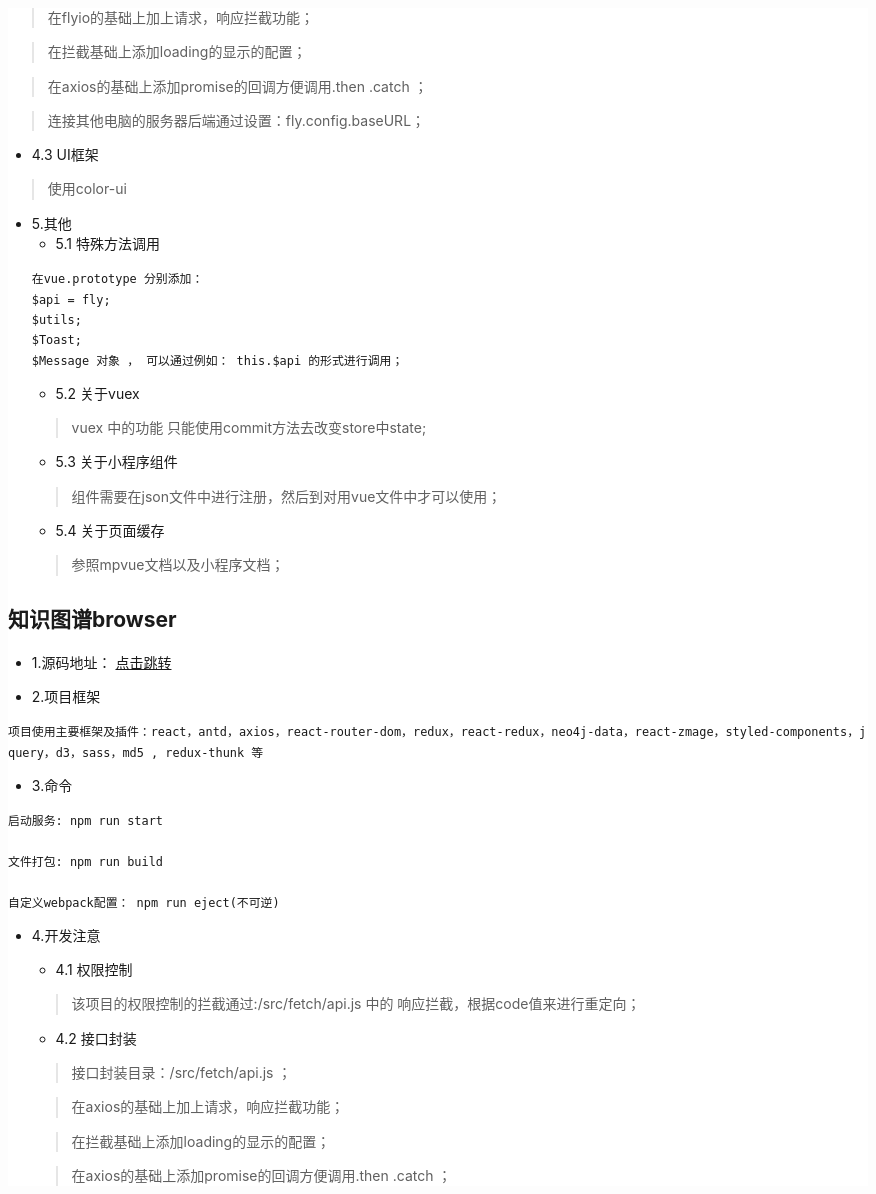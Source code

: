   > 在flyio的基础上加上请求，响应拦截功能；

  > 在拦截基础上添加loading的显示的配置；

  > 在axios的基础上添加promise的回调方便调用.then .catch ；
  
  > 连接其他电脑的服务器后端通过设置：fly.config.baseURL；

  - 4.3 UI框架
  > 使用color-ui
- 5.其他
   - 5.1 特殊方法调用
   ```
   在vue.prototype 分别添加：
   $api = fly;
   $utils;
   $Toast;
   $Message 对象 ， 可以通过例如： this.$api 的形式进行调用；
   ```
   - 5.2 关于vuex
   > vuex 中的功能 只能使用commit方法去改变store中state;
   - 5.3 关于小程序组件
   > 组件需要在json文件中进行注册，然后到对用vue文件中才可以使用；
   - 5.4 关于页面缓存
   > 参照mpvue文档以及小程序文档；

<h2 id="kg">知识图谱browser</h2>

- 1.源码地址：
[点击跳转](https://github.com/xorder-project/neo4j-browser/tree/master/d3-brower)

- 2.项目框架
```
项目使用主要框架及插件：react，antd，axios，react-router-dom，redux，react-redux，neo4j-data，react-zmage，styled-components，jquery，d3，sass，md5 , redux-thunk 等
```
- 3.命令
```
启动服务: npm run start 

文件打包: npm run build

自定义webpack配置： npm run eject(不可逆)

```
- 4.开发注意
  - 4.1 权限控制
  > 该项目的权限控制的拦截通过:/src/fetch/api.js 中的 响应拦截，根据code值来进行重定向；
  - 4.2 接口封装
  > 接口封装目录：/src/fetch/api.js ；

  > 在axios的基础上加上请求，响应拦截功能；

  > 在拦截基础上添加loading的显示的配置；

  > 在axios的基础上添加promise的回调方便调用.then .catch ；
  